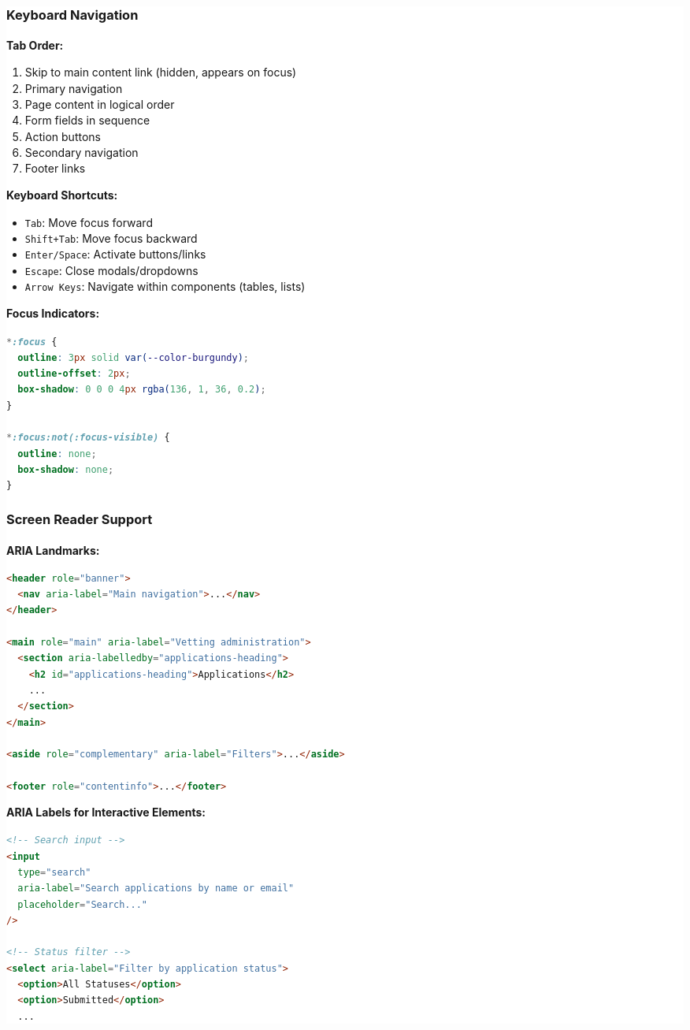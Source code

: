 ### Keyboard Navigation

**Tab Order:**
1. Skip to main content link (hidden, appears on focus)
2. Primary navigation
3. Page content in logical order
4. Form fields in sequence
5. Action buttons
6. Secondary navigation
7. Footer links

**Keyboard Shortcuts:**
- `Tab`: Move focus forward
- `Shift+Tab`: Move focus backward
- `Enter/Space`: Activate buttons/links
- `Escape`: Close modals/dropdowns
- `Arrow Keys`: Navigate within components (tables, lists)

**Focus Indicators:**
```css
*:focus {
  outline: 3px solid var(--color-burgundy);
  outline-offset: 2px;
  box-shadow: 0 0 0 4px rgba(136, 1, 36, 0.2);
}

*:focus:not(:focus-visible) {
  outline: none;
  box-shadow: none;
}
```

### Screen Reader Support

**ARIA Landmarks:**
```html
<header role="banner">
  <nav aria-label="Main navigation">...</nav>
</header>

<main role="main" aria-label="Vetting administration">
  <section aria-labelledby="applications-heading">
    <h2 id="applications-heading">Applications</h2>
    ...
  </section>
</main>

<aside role="complementary" aria-label="Filters">...</aside>

<footer role="contentinfo">...</footer>
```

**ARIA Labels for Interactive Elements:**
```html
<!-- Search input -->
<input
  type="search"
  aria-label="Search applications by name or email"
  placeholder="Search..."
/>

<!-- Status filter -->
<select aria-label="Filter by application status">
  <option>All Statuses</option>
  <option>Submitted</option>
  ...
```